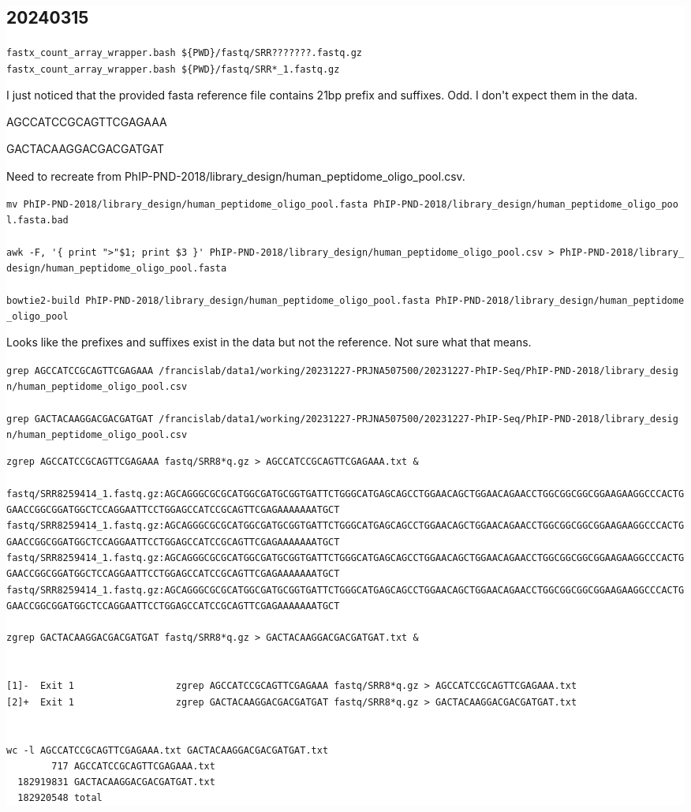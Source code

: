 



##	20240315

```
fastx_count_array_wrapper.bash ${PWD}/fastq/SRR???????.fastq.gz
fastx_count_array_wrapper.bash ${PWD}/fastq/SRR*_1.fastq.gz
```

I just noticed that the provided fasta reference file contains 21bp prefix and suffixes. Odd. I don't expect them in the data.

AGCCATCCGCAGTTCGAGAAA 

GACTACAAGGACGACGATGAT

Need to recreate from PhIP-PND-2018/library_design/human_peptidome_oligo_pool.csv.

```
mv PhIP-PND-2018/library_design/human_peptidome_oligo_pool.fasta PhIP-PND-2018/library_design/human_peptidome_oligo_pool.fasta.bad

awk -F, '{ print ">"$1; print $3 }' PhIP-PND-2018/library_design/human_peptidome_oligo_pool.csv > PhIP-PND-2018/library_design/human_peptidome_oligo_pool.fasta

bowtie2-build PhIP-PND-2018/library_design/human_peptidome_oligo_pool.fasta PhIP-PND-2018/library_design/human_peptidome_oligo_pool

```


Looks like the prefixes and suffixes exist in the data but not the reference. Not sure what that means.
```
grep AGCCATCCGCAGTTCGAGAAA /francislab/data1/working/20231227-PRJNA507500/20231227-PhIP-Seq/PhIP-PND-2018/library_design/human_peptidome_oligo_pool.csv 

grep GACTACAAGGACGACGATGAT /francislab/data1/working/20231227-PRJNA507500/20231227-PhIP-Seq/PhIP-PND-2018/library_design/human_peptidome_oligo_pool.csv 
```

```
zgrep AGCCATCCGCAGTTCGAGAAA fastq/SRR8*q.gz > AGCCATCCGCAGTTCGAGAAA.txt &

fastq/SRR8259414_1.fastq.gz:AGCAGGGCGCGCATGGCGATGCGGTGATTCTGGGCATGAGCAGCCTGGAACAGCTGGAACAGAACCTGGCGGCGGCGGAAGAAGGCCCACTGGAACCGGCGGATGGCTCCAGGAATTCCTGGAGCCATCCGCAGTTCGAGAAAAAAATGCT
fastq/SRR8259414_1.fastq.gz:AGCAGGGCGCGCATGGCGATGCGGTGATTCTGGGCATGAGCAGCCTGGAACAGCTGGAACAGAACCTGGCGGCGGCGGAAGAAGGCCCACTGGAACCGGCGGATGGCTCCAGGAATTCCTGGAGCCATCCGCAGTTCGAGAAAAAAATGCT
fastq/SRR8259414_1.fastq.gz:AGCAGGGCGCGCATGGCGATGCGGTGATTCTGGGCATGAGCAGCCTGGAACAGCTGGAACAGAACCTGGCGGCGGCGGAAGAAGGCCCACTGGAACCGGCGGATGGCTCCAGGAATTCCTGGAGCCATCCGCAGTTCGAGAAAAAAATGCT
fastq/SRR8259414_1.fastq.gz:AGCAGGGCGCGCATGGCGATGCGGTGATTCTGGGCATGAGCAGCCTGGAACAGCTGGAACAGAACCTGGCGGCGGCGGAAGAAGGCCCACTGGAACCGGCGGATGGCTCCAGGAATTCCTGGAGCCATCCGCAGTTCGAGAAAAAAATGCT

zgrep GACTACAAGGACGACGATGAT fastq/SRR8*q.gz > GACTACAAGGACGACGATGAT.txt &


[1]-  Exit 1                  zgrep AGCCATCCGCAGTTCGAGAAA fastq/SRR8*q.gz > AGCCATCCGCAGTTCGAGAAA.txt
[2]+  Exit 1                  zgrep GACTACAAGGACGACGATGAT fastq/SRR8*q.gz > GACTACAAGGACGACGATGAT.txt


wc -l AGCCATCCGCAGTTCGAGAAA.txt GACTACAAGGACGACGATGAT.txt
        717 AGCCATCCGCAGTTCGAGAAA.txt
  182919831 GACTACAAGGACGACGATGAT.txt
  182920548 total

```